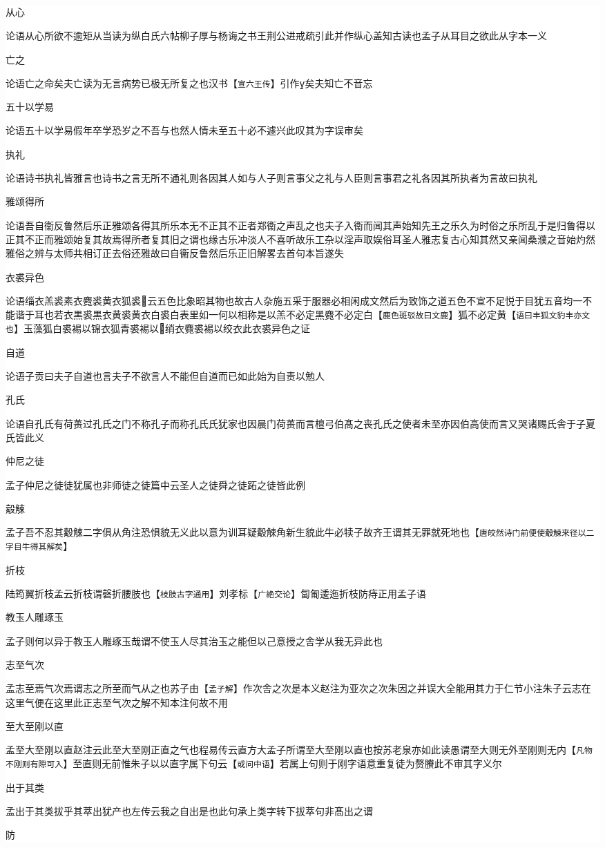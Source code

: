 从心  

论语从心所欲不逾矩从当读为纵白氏六帖柳子厚与杨诲之书王荆公进戒疏引此并作纵心盖知古读也孟子从耳目之欲此从字本一义  

亡之  

论语亡之命矣夫亡读为无言病势已极无所复之也汉书【`宣六王传`】引作矣夫知亡不音忘  

五十以学易  

论语五十以学易假年卒学恐岁之不吾与也然人情未至五十必不遽兴此叹其为字误审矣  

执礼  

论语诗书执礼皆雅言也诗书之言无所不通礼则各因其人如与人子则言事父之礼与人臣则言事君之礼各因其所执者为言故曰执礼  

雅颂得所  

论语吾自衞反鲁然后乐正雅颂各得其所乐本无不正其不正者郑衞之声乱之也夫子入衞而闻其声始知先王之乐久为时俗之乐所乱于是归鲁得以正其不正而雅颂始复其故焉得所者复其旧之谓也缘古乐冲淡人不喜听故乐工杂以淫声取娱俗耳圣人雅志复古心知其然又亲闻桑濮之音始灼然雅俗之辨与太师共相订正去俗还雅故曰自衞反鲁然后乐正旧解畧去首句本旨遂失  

衣裘异色  

论语缁衣羔裘素衣麑裘黄衣狐裘云五色比象昭其物也故古人杂施五采于服器必相闲成文然后为致饰之道五色不宣不足悦于目犹五音均一不能谐于耳也若衣黒裘黒衣黄裘黄衣白裘白表里如一何以相称是以羔不必定黑麑不必定白【`鹿色斑驳故曰文鹿`】狐不必定黄【`语曰丰狐文豹丰亦文也`】玉藻狐白裘裼以锦衣狐青裘裼以绡衣麑裘裼以绞衣此衣裘异色之证  

自道  

论语子贡曰夫子自道也言夫子不欲言人不能但自道而已如此始为自责以勉人  

孔氏  

论语自孔氏有荷蒉过孔氏之门不称孔子而称孔氏氏犹家也因晨门荷蒉而言檀弓伯髙之丧孔氏之使者未至亦因伯高使而言又哭诸赐氏舎于子夏氏皆此义  

仲尼之徒  

孟子仲尼之徒徒犹属也非师徒之徒篇中云圣人之徒舜之徒跖之徒皆此例  

觳觫  

孟子吾不忍其觳觫二字俱从角注恐惧貌无义此以意为训耳疑觳觫角新生貌此牛必犊子故齐王谓其无罪就死地也【`唐皎然诗门前便使觳觫来径以二字目牛得其解矣`】  

折枝  

陆筠翼折枝孟云折枝谓磬折腰肢也【`枝肢古字通用`】刘孝标【`广絶交论`】匐匍逶迤折枝防痔正用孟子语  

教玉人雕琢玉  

孟子则何以异于教玉人雕琢玉哉谓不使玉人尽其治玉之能但以己意授之舎学从我无异此也  

志至气次  

孟志至焉气次焉谓志之所至而气从之也苏子由【`孟子解`】作次舎之次是本义赵注为亚次之次朱因之并误大全能用其力于仁节小注朱子云志在这里气便在这里此正志至气次之解不知本注何故不用  

至大至刚以直  

孟至大至刚以直赵注云此至大至刚正直之气也程易传云直方大孟子所谓至大至刚以直也按苏老泉亦如此读愚谓至大则无外至刚则无内【`凡物不刚则有隙可入`】至直则无前惟朱子以以直字属下句云【`或问中语`】若属上句则于刚字语意重复徒为赘賸此不审其字义尔  

出于其类  

孟出于其类拔乎其萃出犹产也左传云我之自出是也此句承上类字转下拔萃句非髙出之谓  

防  
